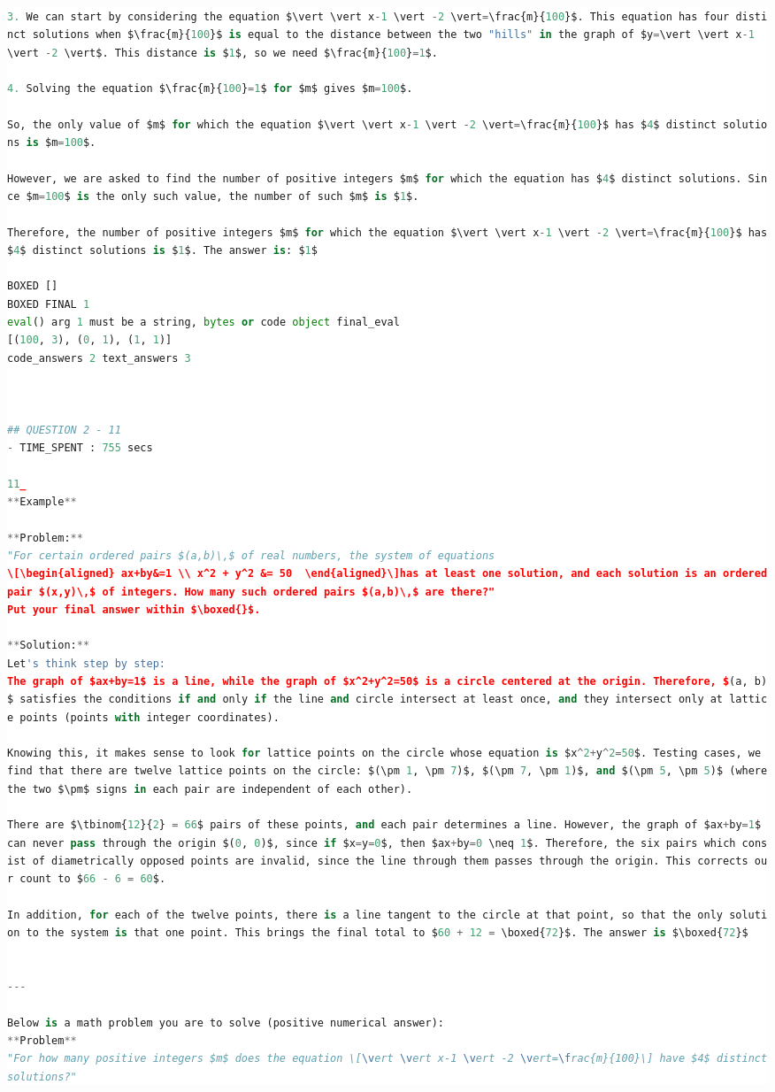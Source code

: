 ```python
3. We can start by considering the equation $\vert \vert x-1 \vert -2 \vert=\frac{m}{100}$. This equation has four distinct solutions when $\frac{m}{100}$ is equal to the distance between the two "hills" in the graph of $y=\vert \vert x-1 \vert -2 \vert$. This distance is $1$, so we need $\frac{m}{100}=1$.

4. Solving the equation $\frac{m}{100}=1$ for $m$ gives $m=100$.

So, the only value of $m$ for which the equation $\vert \vert x-1 \vert -2 \vert=\frac{m}{100}$ has $4$ distinct solutions is $m=100$.

However, we are asked to find the number of positive integers $m$ for which the equation has $4$ distinct solutions. Since $m=100$ is the only such value, the number of such $m$ is $1$.

Therefore, the number of positive integers $m$ for which the equation $\vert \vert x-1 \vert -2 \vert=\frac{m}{100}$ has $4$ distinct solutions is $1$. The answer is: $1$

BOXED []
BOXED FINAL 1
eval() arg 1 must be a string, bytes or code object final_eval
[(100, 3), (0, 1), (1, 1)]
code_answers 2 text_answers 3



## QUESTION 2 - 11 
- TIME_SPENT : 755 secs

11_
**Example**

**Problem:** 
"For certain ordered pairs $(a,b)\,$ of real numbers, the system of equations
\[\begin{aligned} ax+by&=1 \\ x^2 + y^2 &= 50  \end{aligned}\]has at least one solution, and each solution is an ordered pair $(x,y)\,$ of integers. How many such ordered pairs $(a,b)\,$ are there?"
Put your final answer within $\boxed{}$.

**Solution:** 
Let's think step by step:
The graph of $ax+by=1$ is a line, while the graph of $x^2+y^2=50$ is a circle centered at the origin. Therefore, $(a, b)$ satisfies the conditions if and only if the line and circle intersect at least once, and they intersect only at lattice points (points with integer coordinates).

Knowing this, it makes sense to look for lattice points on the circle whose equation is $x^2+y^2=50$. Testing cases, we find that there are twelve lattice points on the circle: $(\pm 1, \pm 7)$, $(\pm 7, \pm 1)$, and $(\pm 5, \pm 5)$ (where the two $\pm$ signs in each pair are independent of each other).

There are $\tbinom{12}{2} = 66$ pairs of these points, and each pair determines a line. However, the graph of $ax+by=1$ can never pass through the origin $(0, 0)$, since if $x=y=0$, then $ax+by=0 \neq 1$. Therefore, the six pairs which consist of diametrically opposed points are invalid, since the line through them passes through the origin. This corrects our count to $66 - 6 = 60$.

In addition, for each of the twelve points, there is a line tangent to the circle at that point, so that the only solution to the system is that one point. This brings the final total to $60 + 12 = \boxed{72}$. The answer is $\boxed{72}$


---

Below is a math problem you are to solve (positive numerical answer):
**Problem**
"For how many positive integers $m$ does the equation \[\vert \vert x-1 \vert -2 \vert=\frac{m}{100}\] have $4$ distinct solutions?"
```